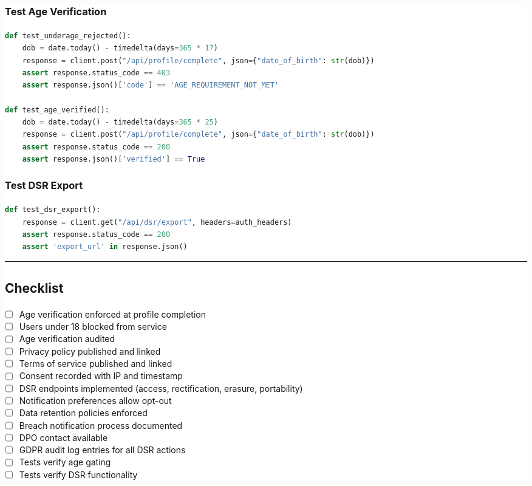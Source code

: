 ### Test Age Verification
```python
def test_underage_rejected():
    dob = date.today() - timedelta(days=365 * 17)
    response = client.post("/api/profile/complete", json={"date_of_birth": str(dob)})
    assert response.status_code == 403
    assert response.json()['code'] == 'AGE_REQUIREMENT_NOT_MET'

def test_age_verified():
    dob = date.today() - timedelta(days=365 * 25)
    response = client.post("/api/profile/complete", json={"date_of_birth": str(dob)})
    assert response.status_code == 200
    assert response.json()['verified'] == True
```

### Test DSR Export
```python
def test_dsr_export():
    response = client.get("/api/dsr/export", headers=auth_headers)
    assert response.status_code == 200
    assert 'export_url' in response.json()
```

---

## Checklist

- [ ] Age verification enforced at profile completion
- [ ] Users under 18 blocked from service
- [ ] Age verification audited
- [ ] Privacy policy published and linked
- [ ] Terms of service published and linked
- [ ] Consent recorded with IP and timestamp
- [ ] DSR endpoints implemented (access, rectification, erasure, portability)
- [ ] Notification preferences allow opt-out
- [ ] Data retention policies enforced
- [ ] Breach notification process documented
- [ ] DPO contact available
- [ ] GDPR audit log entries for all DSR actions
- [ ] Tests verify age gating
- [ ] Tests verify DSR functionality